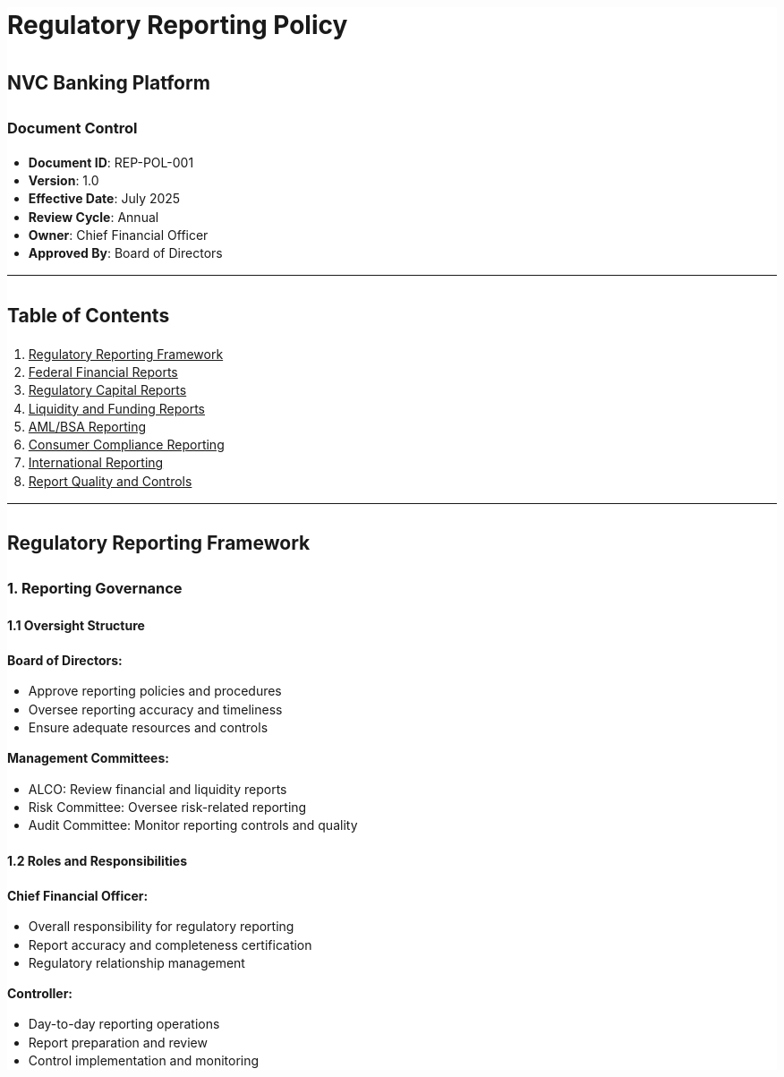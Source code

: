 # Regulatory Reporting Policy
## NVC Banking Platform

### Document Control
- **Document ID**: REP-POL-001
- **Version**: 1.0
- **Effective Date**: July 2025
- **Review Cycle**: Annual
- **Owner**: Chief Financial Officer
- **Approved By**: Board of Directors

---

## Table of Contents

1. [Regulatory Reporting Framework](#regulatory-reporting-framework)
2. [Federal Financial Reports](#federal-financial-reports)
3. [Regulatory Capital Reports](#regulatory-capital-reports)
4. [Liquidity and Funding Reports](#liquidity-and-funding-reports)
5. [AML/BSA Reporting](#amlbsa-reporting)
6. [Consumer Compliance Reporting](#consumer-compliance-reporting)
7. [International Reporting](#international-reporting)
8. [Report Quality and Controls](#report-quality-and-controls)

---

## Regulatory Reporting Framework

### 1. Reporting Governance

#### 1.1 Oversight Structure
**Board of Directors:**
- Approve reporting policies and procedures
- Oversee reporting accuracy and timeliness
- Ensure adequate resources and controls

**Management Committees:**
- ALCO: Review financial and liquidity reports
- Risk Committee: Oversee risk-related reporting
- Audit Committee: Monitor reporting controls and quality

#### 1.2 Roles and Responsibilities
**Chief Financial Officer:**
- Overall responsibility for regulatory reporting
- Report accuracy and completeness certification
- Regulatory relationship management

**Controller:**
- Day-to-day reporting operations
- Report preparation and review
- Control implementation and monitoring
